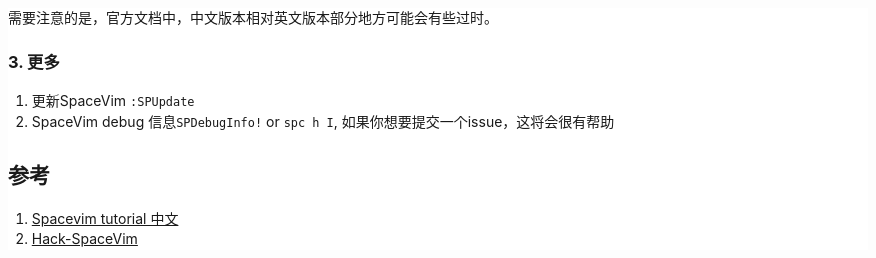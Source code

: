 需要注意的是，官方文档中，中文版本相对英文版本部分地方可能会有些过时。

### 3. 更多
1. 更新SpaceVim `:SPUpdate`
2. SpaceVim debug 信息`SPDebugInfo!` or `spc h I`, 如果你想要提交一个issue，这将会很有帮助


## 参考
1. [Spacevim tutorial 中文](https://everettjf.gitbooks.io/spacevimtutorial/content/install/4.html)
2. [Hack-SpaceVim](https://github.com/Gabirel/Hack-SpaceVim)
